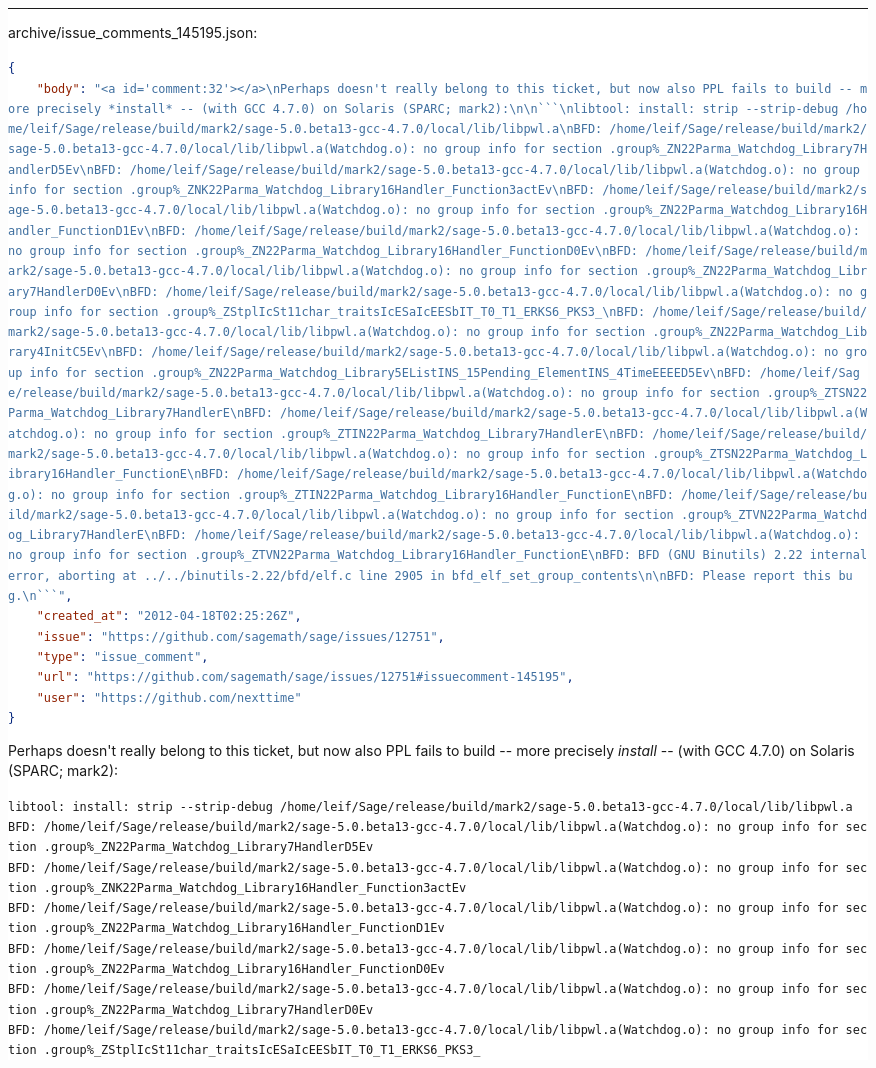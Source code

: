 

---

archive/issue_comments_145195.json:
```json
{
    "body": "<a id='comment:32'></a>\nPerhaps doesn't really belong to this ticket, but now also PPL fails to build -- more precisely *install* -- (with GCC 4.7.0) on Solaris (SPARC; mark2):\n\n```\nlibtool: install: strip --strip-debug /home/leif/Sage/release/build/mark2/sage-5.0.beta13-gcc-4.7.0/local/lib/libpwl.a\nBFD: /home/leif/Sage/release/build/mark2/sage-5.0.beta13-gcc-4.7.0/local/lib/libpwl.a(Watchdog.o): no group info for section .group%_ZN22Parma_Watchdog_Library7HandlerD5Ev\nBFD: /home/leif/Sage/release/build/mark2/sage-5.0.beta13-gcc-4.7.0/local/lib/libpwl.a(Watchdog.o): no group info for section .group%_ZNK22Parma_Watchdog_Library16Handler_Function3actEv\nBFD: /home/leif/Sage/release/build/mark2/sage-5.0.beta13-gcc-4.7.0/local/lib/libpwl.a(Watchdog.o): no group info for section .group%_ZN22Parma_Watchdog_Library16Handler_FunctionD1Ev\nBFD: /home/leif/Sage/release/build/mark2/sage-5.0.beta13-gcc-4.7.0/local/lib/libpwl.a(Watchdog.o): no group info for section .group%_ZN22Parma_Watchdog_Library16Handler_FunctionD0Ev\nBFD: /home/leif/Sage/release/build/mark2/sage-5.0.beta13-gcc-4.7.0/local/lib/libpwl.a(Watchdog.o): no group info for section .group%_ZN22Parma_Watchdog_Library7HandlerD0Ev\nBFD: /home/leif/Sage/release/build/mark2/sage-5.0.beta13-gcc-4.7.0/local/lib/libpwl.a(Watchdog.o): no group info for section .group%_ZStplIcSt11char_traitsIcESaIcEESbIT_T0_T1_ERKS6_PKS3_\nBFD: /home/leif/Sage/release/build/mark2/sage-5.0.beta13-gcc-4.7.0/local/lib/libpwl.a(Watchdog.o): no group info for section .group%_ZN22Parma_Watchdog_Library4InitC5Ev\nBFD: /home/leif/Sage/release/build/mark2/sage-5.0.beta13-gcc-4.7.0/local/lib/libpwl.a(Watchdog.o): no group info for section .group%_ZN22Parma_Watchdog_Library5EListINS_15Pending_ElementINS_4TimeEEEED5Ev\nBFD: /home/leif/Sage/release/build/mark2/sage-5.0.beta13-gcc-4.7.0/local/lib/libpwl.a(Watchdog.o): no group info for section .group%_ZTSN22Parma_Watchdog_Library7HandlerE\nBFD: /home/leif/Sage/release/build/mark2/sage-5.0.beta13-gcc-4.7.0/local/lib/libpwl.a(Watchdog.o): no group info for section .group%_ZTIN22Parma_Watchdog_Library7HandlerE\nBFD: /home/leif/Sage/release/build/mark2/sage-5.0.beta13-gcc-4.7.0/local/lib/libpwl.a(Watchdog.o): no group info for section .group%_ZTSN22Parma_Watchdog_Library16Handler_FunctionE\nBFD: /home/leif/Sage/release/build/mark2/sage-5.0.beta13-gcc-4.7.0/local/lib/libpwl.a(Watchdog.o): no group info for section .group%_ZTIN22Parma_Watchdog_Library16Handler_FunctionE\nBFD: /home/leif/Sage/release/build/mark2/sage-5.0.beta13-gcc-4.7.0/local/lib/libpwl.a(Watchdog.o): no group info for section .group%_ZTVN22Parma_Watchdog_Library7HandlerE\nBFD: /home/leif/Sage/release/build/mark2/sage-5.0.beta13-gcc-4.7.0/local/lib/libpwl.a(Watchdog.o): no group info for section .group%_ZTVN22Parma_Watchdog_Library16Handler_FunctionE\nBFD: BFD (GNU Binutils) 2.22 internal error, aborting at ../../binutils-2.22/bfd/elf.c line 2905 in bfd_elf_set_group_contents\n\nBFD: Please report this bug.\n```",
    "created_at": "2012-04-18T02:25:26Z",
    "issue": "https://github.com/sagemath/sage/issues/12751",
    "type": "issue_comment",
    "url": "https://github.com/sagemath/sage/issues/12751#issuecomment-145195",
    "user": "https://github.com/nexttime"
}
```

<a id='comment:32'></a>
Perhaps doesn't really belong to this ticket, but now also PPL fails to build -- more precisely *install* -- (with GCC 4.7.0) on Solaris (SPARC; mark2):

```
libtool: install: strip --strip-debug /home/leif/Sage/release/build/mark2/sage-5.0.beta13-gcc-4.7.0/local/lib/libpwl.a
BFD: /home/leif/Sage/release/build/mark2/sage-5.0.beta13-gcc-4.7.0/local/lib/libpwl.a(Watchdog.o): no group info for section .group%_ZN22Parma_Watchdog_Library7HandlerD5Ev
BFD: /home/leif/Sage/release/build/mark2/sage-5.0.beta13-gcc-4.7.0/local/lib/libpwl.a(Watchdog.o): no group info for section .group%_ZNK22Parma_Watchdog_Library16Handler_Function3actEv
BFD: /home/leif/Sage/release/build/mark2/sage-5.0.beta13-gcc-4.7.0/local/lib/libpwl.a(Watchdog.o): no group info for section .group%_ZN22Parma_Watchdog_Library16Handler_FunctionD1Ev
BFD: /home/leif/Sage/release/build/mark2/sage-5.0.beta13-gcc-4.7.0/local/lib/libpwl.a(Watchdog.o): no group info for section .group%_ZN22Parma_Watchdog_Library16Handler_FunctionD0Ev
BFD: /home/leif/Sage/release/build/mark2/sage-5.0.beta13-gcc-4.7.0/local/lib/libpwl.a(Watchdog.o): no group info for section .group%_ZN22Parma_Watchdog_Library7HandlerD0Ev
BFD: /home/leif/Sage/release/build/mark2/sage-5.0.beta13-gcc-4.7.0/local/lib/libpwl.a(Watchdog.o): no group info for section .group%_ZStplIcSt11char_traitsIcESaIcEESbIT_T0_T1_ERKS6_PKS3_
```